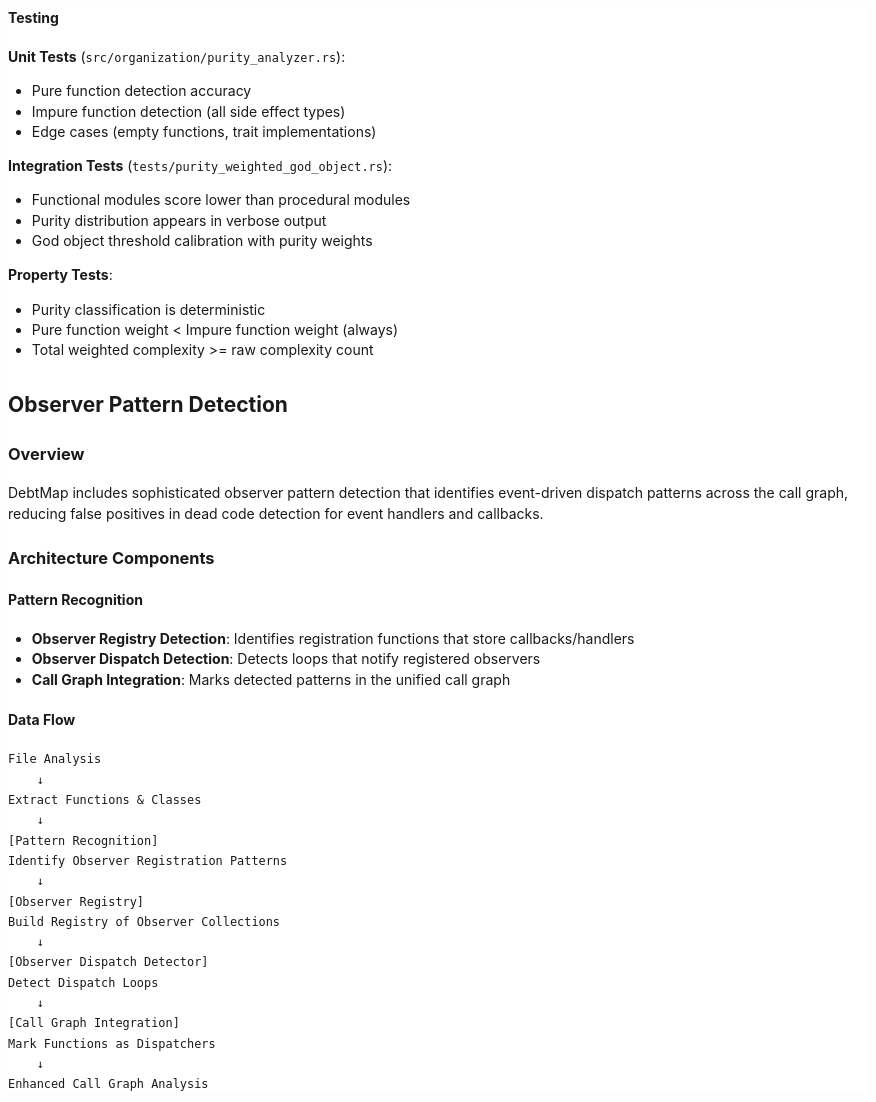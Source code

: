 ```
```

#### Testing

**Unit Tests** (`src/organization/purity_analyzer.rs`):
- Pure function detection accuracy
- Impure function detection (all side effect types)
- Edge cases (empty functions, trait implementations)

**Integration Tests** (`tests/purity_weighted_god_object.rs`):
- Functional modules score lower than procedural modules
- Purity distribution appears in verbose output
- God object threshold calibration with purity weights

**Property Tests**:
- Purity classification is deterministic
- Pure function weight < Impure function weight (always)
- Total weighted complexity >= raw complexity count

## Observer Pattern Detection

### Overview

DebtMap includes sophisticated observer pattern detection that identifies event-driven dispatch patterns across the call graph, reducing false positives in dead code detection for event handlers and callbacks.

### Architecture Components

#### Pattern Recognition
- **Observer Registry Detection**: Identifies registration functions that store callbacks/handlers
- **Observer Dispatch Detection**: Detects loops that notify registered observers
- **Call Graph Integration**: Marks detected patterns in the unified call graph

#### Data Flow

```
File Analysis
    ↓
Extract Functions & Classes
    ↓
[Pattern Recognition]
Identify Observer Registration Patterns
    ↓
[Observer Registry]
Build Registry of Observer Collections
    ↓
[Observer Dispatch Detector]
Detect Dispatch Loops
    ↓
[Call Graph Integration]
Mark Functions as Dispatchers
    ↓
Enhanced Call Graph Analysis
```
